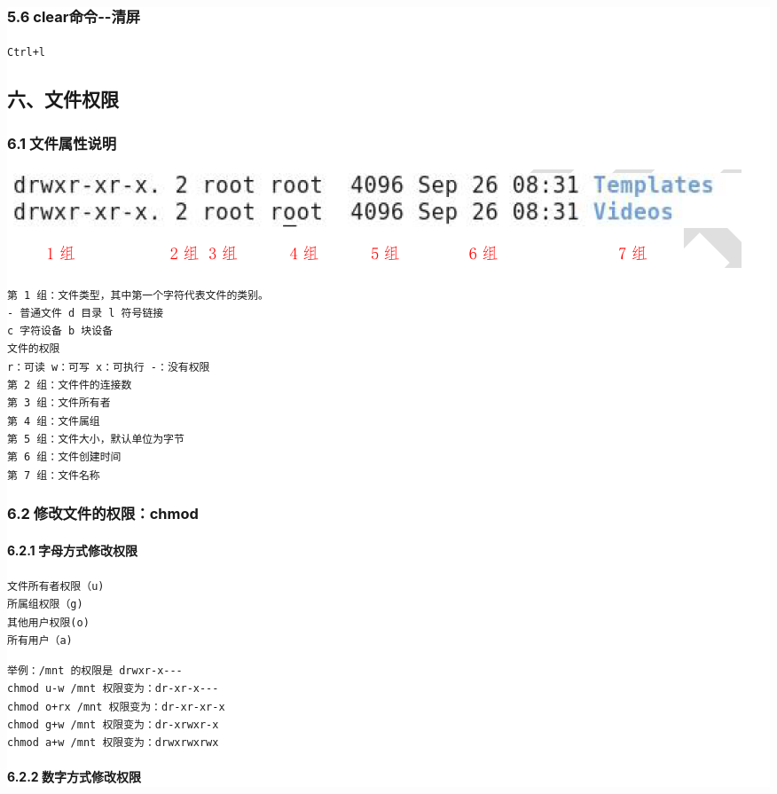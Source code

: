 ### 5.6	clear命令--清屏

```
Ctrl+l
```

## 六、文件权限

### 6.1	文件属性说明

![image-20231112170044580](/images/posts/2023-11-12-Centos7FileManagement/image-20231112170044580.png)

```
第 1 组：文件类型，其中第一个字符代表文件的类别。
- 普通文件 d 目录 l 符号链接
c 字符设备 b 块设备
文件的权限
r：可读 w：可写 x：可执行 -：没有权限
第 2 组：文件件的连接数
第 3 组：文件所有者
第 4 组：文件属组
第 5 组：文件大小，默认单位为字节
第 6 组：文件创建时间
第 7 组：文件名称
```

### 6.2	修改文件的权限：chmod

#### 6.2.1	字母方式修改权限

```
文件所有者权限（u)
所属组权限（g)
其他用户权限(o)
所有用户（a)
```

```
举例：/mnt 的权限是 drwxr-x---
chmod u-w /mnt 权限变为：dr-xr-x---
chmod o+rx /mnt 权限变为：dr-xr-xr-x
chmod g+w /mnt 权限变为：dr-xrwxr-x
chmod a+w /mnt 权限变为：drwxrwxrwx
```

#### 6.2.2	数字方式修改权限
